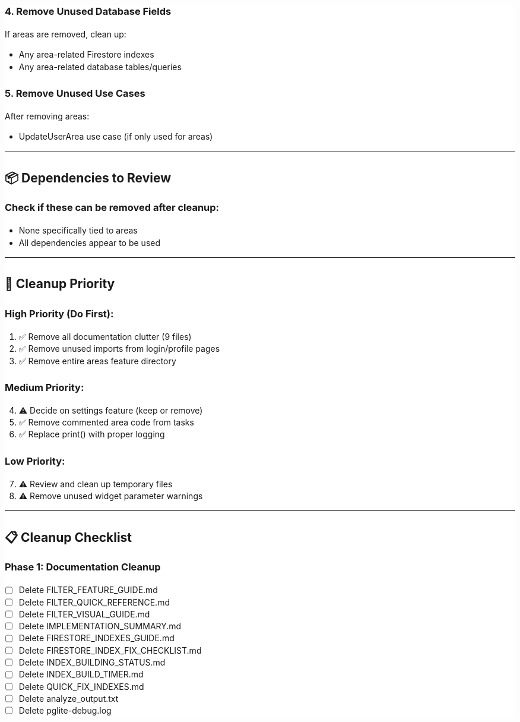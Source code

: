 ### 4. Remove Unused Database Fields

If areas are removed, clean up:
- Any area-related Firestore indexes
- Any area-related database tables/queries

### 5. Remove Unused Use Cases

After removing areas:
- UpdateUserArea use case (if only used for areas)

---

## 📦 Dependencies to Review

### Check if these can be removed after cleanup:
- None specifically tied to areas
- All dependencies appear to be used

---

## 🎯 Cleanup Priority

### High Priority (Do First):
1. ✅ Remove all documentation clutter (9 files)
2. ✅ Remove unused imports from login/profile pages
3. ✅ Remove entire areas feature directory

### Medium Priority:
4. ⚠️ Decide on settings feature (keep or remove)
5. ✅ Remove commented area code from tasks
6. ✅ Replace print() with proper logging

### Low Priority:
7. ⚠️ Review and clean up temporary files
8. ⚠️ Remove unused widget parameter warnings

---

## 📋 Cleanup Checklist

### Phase 1: Documentation Cleanup
- [ ] Delete FILTER_FEATURE_GUIDE.md
- [ ] Delete FILTER_QUICK_REFERENCE.md
- [ ] Delete FILTER_VISUAL_GUIDE.md
- [ ] Delete IMPLEMENTATION_SUMMARY.md
- [ ] Delete FIRESTORE_INDEXES_GUIDE.md
- [ ] Delete FIRESTORE_INDEX_FIX_CHECKLIST.md
- [ ] Delete INDEX_BUILDING_STATUS.md
- [ ] Delete INDEX_BUILD_TIMER.md
- [ ] Delete QUICK_FIX_INDEXES.md
- [ ] Delete analyze_output.txt
- [ ] Delete pglite-debug.log
